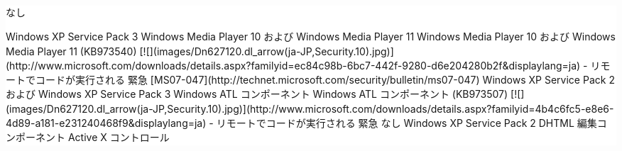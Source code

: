 なし
</td>
</tr>
<tr class="alternateRow">
<td style="border:1px solid black;">
Windows XP Service Pack 3
</td>
<td style="border:1px solid black;">
Windows Media Player 10 および Windows Media Player 11
</td>
<td style="border:1px solid black;">
Windows Media Player 10 および Windows Media Player 11  
(KB973540)  
[![](images/Dn627120.dl_arrow(ja-JP,Security.10).jpg)](http://www.microsoft.com/downloads/details.aspx?familyid=ec84c98b-6bc7-442f-9280-d6e204280b2f&displaylang=ja)
</td>
<td style="border:1px solid black;">
-
</td>
<td style="border:1px solid black;">
リモートでコードが実行される
</td>
<td style="border:1px solid black;">
緊急
</td>
<td style="border:1px solid black;">
[MS07-047](http://technet.microsoft.com/security/bulletin/ms07-047)
</td>
</tr>
<tr>
<td style="border:1px solid black;">
Windows XP Service Pack 2 および Windows XP Service Pack 3
</td>
<td style="border:1px solid black;">
Windows ATL コンポーネント
</td>
<td style="border:1px solid black;">
Windows ATL コンポーネント  
(KB973507)  
[![](images/Dn627120.dl_arrow(ja-JP,Security.10).jpg)](http://www.microsoft.com/downloads/details.aspx?familyid=4b4c6fc5-e8e6-4d89-a181-e231240468f9&displaylang=ja)
</td>
<td style="border:1px solid black;">
-
</td>
<td style="border:1px solid black;">
リモートでコードが実行される
</td>
<td style="border:1px solid black;">
緊急
</td>
<td style="border:1px solid black;">
なし
</td>
</tr>
<tr class="alternateRow">
<td style="border:1px solid black;">
Windows XP Service Pack 2
</td>
<td style="border:1px solid black;">
DHTML 編集コンポーネント Active X コントロール
</td>